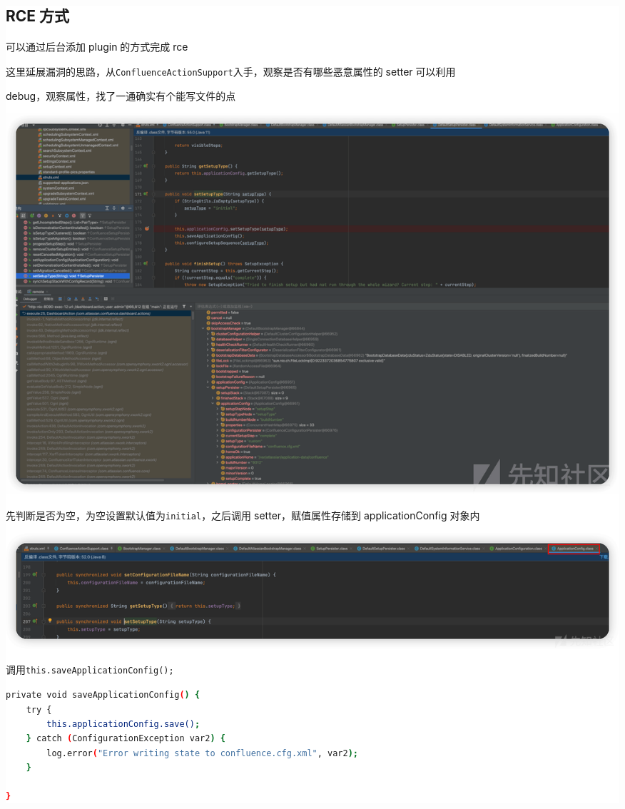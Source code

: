 ## RCE 方式

可以通过后台添加 plugin 的方式完成 rce

这里延展漏洞的思路，从`ConfluenceActionSupport`入手，观察是否有哪些恶意属性的 setter 可以利用

debug，观察属性，找了一通确实有个能写文件的点

[![](assets/1699929092-ac085d3a4de8dddb2bd883fe989a28f0.png)](https://xzfile.aliyuncs.com/media/upload/picture/20231110154654-511f6da6-7f9d-1.png)

先判断是否为空，为空设置默认值为`initial`，之后调用 setter，赋值属性存储到 applicationConfig 对象内

[![](assets/1699929092-1157f7c58ae436b6aca25ce441de1168.png)](https://xzfile.aliyuncs.com/media/upload/picture/20231110154706-587b1bf4-7f9d-1.png)

调用`this.saveApplicationConfig();`

```bash
private void saveApplicationConfig() {
    try {
        this.applicationConfig.save();
    } catch (ConfigurationException var2) {
        log.error("Error writing state to confluence.cfg.xml", var2);
    }

}
```
